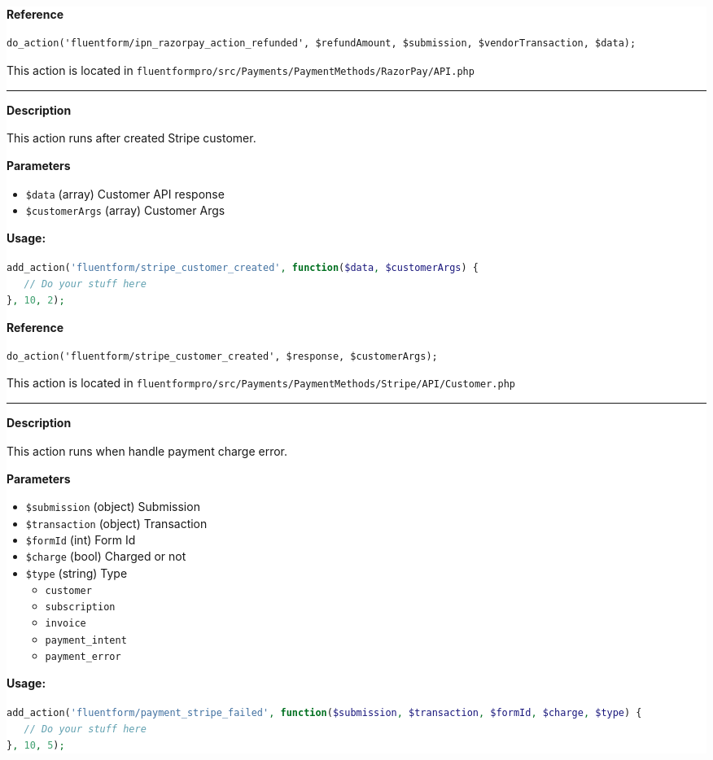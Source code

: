 **Reference**

`do_action('fluentform/ipn_razorpay_action_refunded', $refundAmount, $submission, $vendorTransaction, $data);`

This action is located in `fluentformpro/src/Payments/PaymentMethods/RazorPay/API.php`

</explain-block>

------------------------------------------

<explain-block title="fluentform/stripe_customer_created">

**Description**

This action runs after created Stripe customer.

**Parameters**
- `$data` (array) Customer API response
- `$customerArgs` (array) Customer Args

**Usage:**
```php 
add_action('fluentform/stripe_customer_created', function($data, $customerArgs) {
   // Do your stuff here
}, 10, 2);
```

**Reference**

`do_action('fluentform/stripe_customer_created', $response, $customerArgs);`

This action is located in `fluentformpro/src/Payments/PaymentMethods/Stripe/API/Customer.php`

</explain-block>

------------------------------------------

<explain-block title="fluentform/payment_stripe_failed">

**Description**

This action runs when handle payment charge error.

**Parameters**
- `$submission` (object) Submission
- `$transaction` (object) Transaction
- `$formId` (int) Form Id
- `$charge` (bool) Charged or not
- `$type` (string) Type
  - `customer`
  - `subscription`
  - `invoice`
  - `payment_intent`
  - `payment_error`

**Usage:**
```php 
add_action('fluentform/payment_stripe_failed', function($submission, $transaction, $formId, $charge, $type) {
   // Do your stuff here
}, 10, 5);
```
